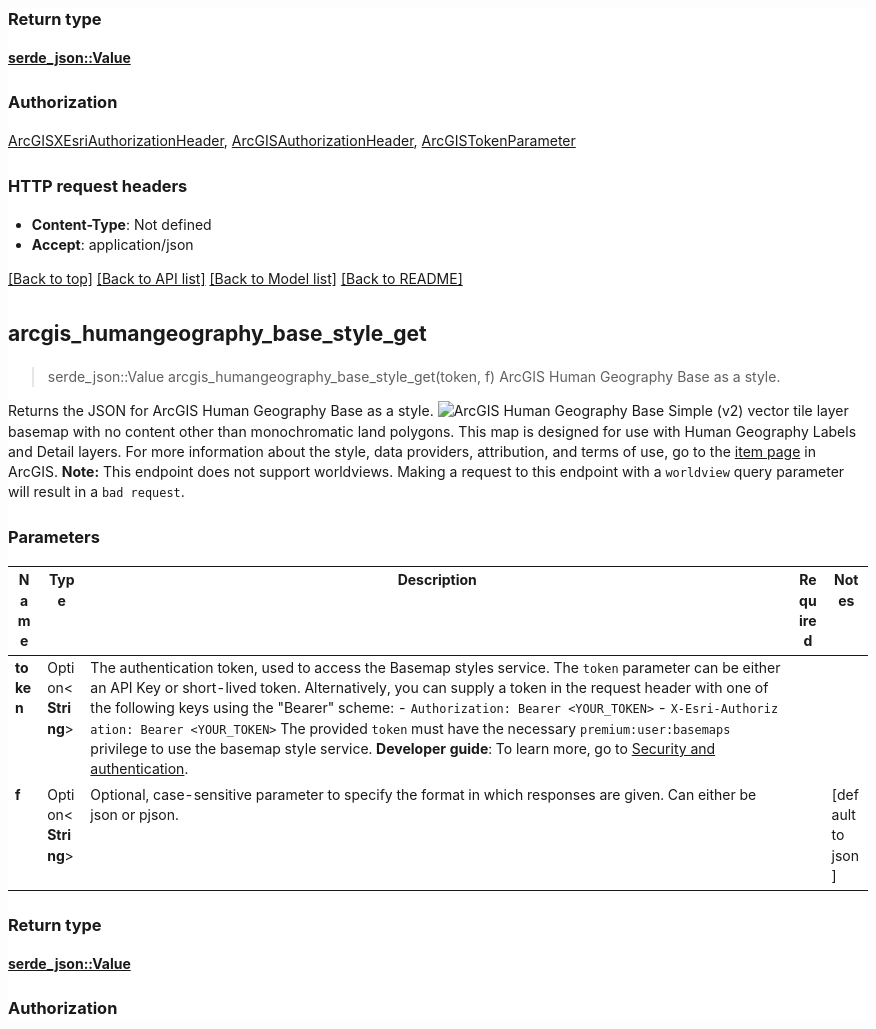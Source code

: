 ### Return type

[**serde_json::Value**](serde_json::Value.md)

### Authorization

[ArcGISXEsriAuthorizationHeader](../README.md#ArcGISXEsriAuthorizationHeader), [ArcGISAuthorizationHeader](../README.md#ArcGISAuthorizationHeader), [ArcGISTokenParameter](../README.md#ArcGISTokenParameter)

### HTTP request headers

- **Content-Type**: Not defined
- **Accept**: application/json

[[Back to top]](#) [[Back to API list]](../README.md#documentation-for-api-endpoints) [[Back to Model list]](../README.md#documentation-for-models) [[Back to README]](../README.md)


## arcgis_humangeography_base_style_get

> serde_json::Value arcgis_humangeography_base_style_get(token, f)
ArcGIS Human Geography Base as a style.

Returns the JSON for ArcGIS Human Geography Base as a style.  ![ArcGIS Human Geography Base](https://www.arcgis.com/sharing/rest/content/items/40fc50413164430ebfa2e6b5ac27de27/info/thumbnail/thumbnail1664265082295.png)  Simple (v2) vector tile layer basemap with no content other than monochromatic land polygons. This map is designed for use with Human Geography Labels and Detail layers.  For more information about the style, data providers, attribution, and terms of use, go to the [item page](https://www.arcgis.com/home/item.html?id=6a6bf92e7824417db632aa1d058a13b4) in ArcGIS.  **Note:**  This endpoint does not support worldviews. Making a request to this endpoint with a `worldview` query parameter will result in a `bad request`. 

### Parameters


Name | Type | Description  | Required | Notes
------------- | ------------- | ------------- | ------------- | -------------
**token** | Option<**String**> | The authentication token, used to access the Basemap styles service.  The `token` parameter can be either an API Key or short-lived token.  Alternatively, you can supply a token in the request header with one of the following keys using the \"Bearer\" scheme:  - `Authorization: Bearer <YOUR_TOKEN>` - `X-Esri-Authorization: Bearer <YOUR_TOKEN>`  The provided `token` must have the necessary `premium:user:basemaps` privilege to use the basemap style service.  **Developer guide**: To learn more, go to [Security and authentication](https://developers.arcgis.com/documentation/mapping-apis-and-services/security/).  |  |
**f** | Option<**String**> | Optional, case-sensitive parameter to specify the format in which responses are given. Can either be json or pjson. |  |[default to json]

### Return type

[**serde_json::Value**](serde_json::Value.md)

### Authorization
